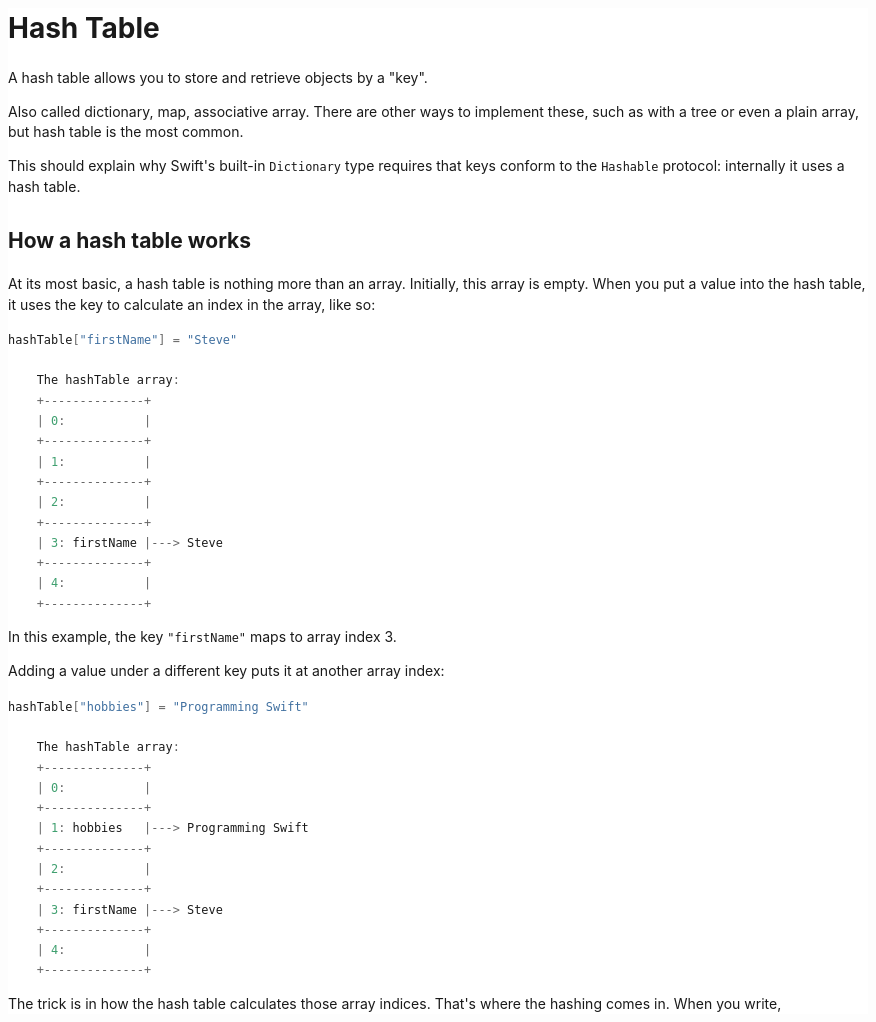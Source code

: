 # Hash Table

A hash table allows you to store and retrieve objects by a "key".

Also called dictionary, map, associative array. There are other ways to implement these, such as with a tree or even a plain array, but hash table is the most common.

This should explain why Swift's built-in `Dictionary` type requires that keys conform to the `Hashable` protocol: internally it uses a hash table.

## How a hash table works

At its most basic, a hash table is nothing more than an array. Initially, this array is empty. When you put a value into the hash table, it uses the key to calculate an index in the array, like so:

```swift
hashTable["firstName"] = "Steve"

	The hashTable array:
	+--------------+
	| 0:           |
	+--------------+
	| 1:           |
	+--------------+
	| 2:           |
	+--------------+
	| 3: firstName |---> Steve
	+--------------+
	| 4:           |
	+--------------+
```

In this example, the key `"firstName"` maps to array index 3.

Adding a value under a different key puts it at another array index:

```swift
hashTable["hobbies"] = "Programming Swift"

	The hashTable array:
	+--------------+
	| 0:           |
	+--------------+
	| 1: hobbies   |---> Programming Swift
	+--------------+
	| 2:           |
	+--------------+
	| 3: firstName |---> Steve
	+--------------+
	| 4:           |
	+--------------+
```

The trick is in how the hash table calculates those array indices. That's where the hashing comes in. When you write,
